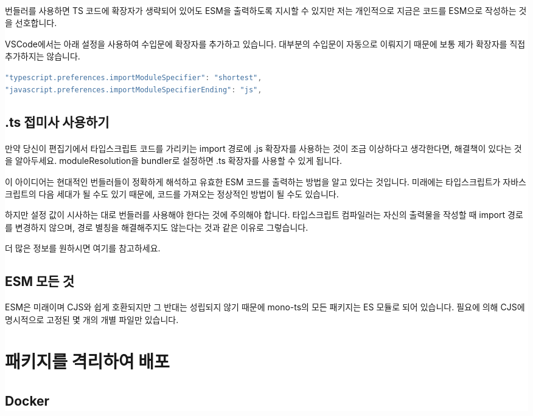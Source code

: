 번들러를 사용하면 TS 코드에 확장자가 생략되어 있어도 ESM을 출력하도록 지시할 수 있지만 저는 개인적으로 지금은 코드를 ESM으로 작성하는 것을 선호합니다.

VSCode에서는 아래 설정을 사용하여 수입문에 확장자를 추가하고 있습니다. 대부분의 수입문이 자동으로 이뤄지기 때문에 보통 제가 확장자를 직접 추가하지는 않습니다.

```js
"typescript.preferences.importModuleSpecifier": "shortest",
"javascript.preferences.importModuleSpecifierEnding": "js",
```

## .ts 접미사 사용하기



<ins class="adsbygoogle"
     style="display:block"
     data-ad-client="ca-pub-4877378276818686"
     data-ad-slot="1898504329"
     data-ad-format="auto"
     data-full-width-responsive="true"></ins>

<script>
     (adsbygoogle = window.adsbygoogle || []).push({});
</script>

만약 당신이 편집기에서 타입스크립트 코드를 가리키는 import 경로에 .js 확장자를 사용하는 것이 조금 이상하다고 생각한다면, 해결책이 있다는 것을 알아두세요. moduleResolution을 bundler로 설정하면 .ts 확장자를 사용할 수 있게 됩니다.

이 아이디어는 현대적인 번들러들이 정확하게 해석하고 유효한 ESM 코드를 출력하는 방법을 알고 있다는 것입니다. 미래에는 타입스크립트가 자바스크립트의 다음 세대가 될 수도 있기 때문에, 코드를 가져오는 정상적인 방법이 될 수도 있습니다.

하지만 설정 값이 시사하는 대로 번들러를 사용해야 한다는 것에 주의해야 합니다. 타입스크립트 컴파일러는 자신의 출력물을 작성할 때 import 경로를 변경하지 않으며, 경로 별칭을 해결해주지도 않는다는 것과 같은 이유로 그렇습니다.

더 많은 정보를 원하시면 여기를 참고하세요.



<ins class="adsbygoogle"
     style="display:block"
     data-ad-client="ca-pub-4877378276818686"
     data-ad-slot="1898504329"
     data-ad-format="auto"
     data-full-width-responsive="true"></ins>

<script>
     (adsbygoogle = window.adsbygoogle || []).push({});
</script>

## ESM 모든 것

ESM은 미래이며 CJS와 쉽게 호환되지만 그 반대는 성립되지 않기 때문에 mono-ts의 모든 패키지는 ES 모듈로 되어 있습니다. 필요에 의해 CJS에 명시적으로 고정된 몇 개의 개별 파일만 있습니다.

# 패키지를 격리하여 배포

## Docker
